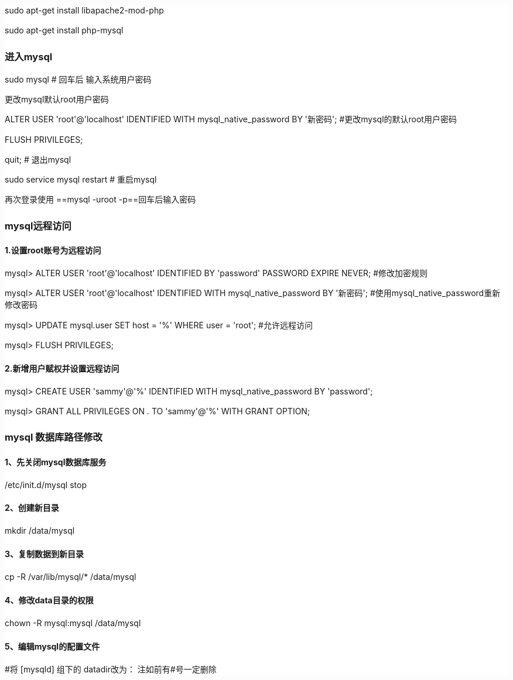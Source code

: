 sudo apt-get install libapache2-mod-php

sudo apt-get install php-mysql

### 进入mysql

sudo mysql # 回车后 输入系统用户密码

更改mysql默认root用户密码

ALTER USER 'root'@'localhost' IDENTIFIED WITH mysql_native_password BY '新密码'; #更改mysql的默认root用户密码

FLUSH PRIVILEGES;

quit; # 退出mysql

sudo service mysql restart # 重启mysql

再次登录使用 ==mysql -uroot -p==回车后输入密码

### mysql远程访问

#### 1.**设置root账号为远程访问**

mysql> ALTER USER 'root'@'localhost' IDENTIFIED BY 'password' PASSWORD EXPIRE NEVER; #修改加密规则

mysql> ALTER USER 'root'@'localhost' IDENTIFIED WITH mysql_native_password BY '新密码'; #使用mysql_native_password重新修改密码

mysql> UPDATE mysql.user SET host = '%' WHERE user = 'root'; #允许远程访问

mysql> FLUSH PRIVILEGES;

#### **2.新增用户赋权并设置远程访问**

mysql> CREATE USER 'sammy'@'%' IDENTIFIED WITH mysql_native_password BY 'password';

mysql> GRANT ALL PRIVILEGES ON *.* TO 'sammy'@'%' WITH GRANT OPTION;

### mysql 数据库路径修改

#### 1、先关闭mysql数据库服务
/etc/init.d/mysql stop

#### 2、创建新目录

mkdir /data/mysql

#### 3、复制数据到新目录

cp -R /var/lib/mysql/* /data/mysql

#### 4、修改data目录的权限

chown -R mysql:mysql  /data/mysql

#### 5、编辑mysql的配置文件

#将 [mysqld] 组下的 datadir改为：
注如前有#号一定删除

